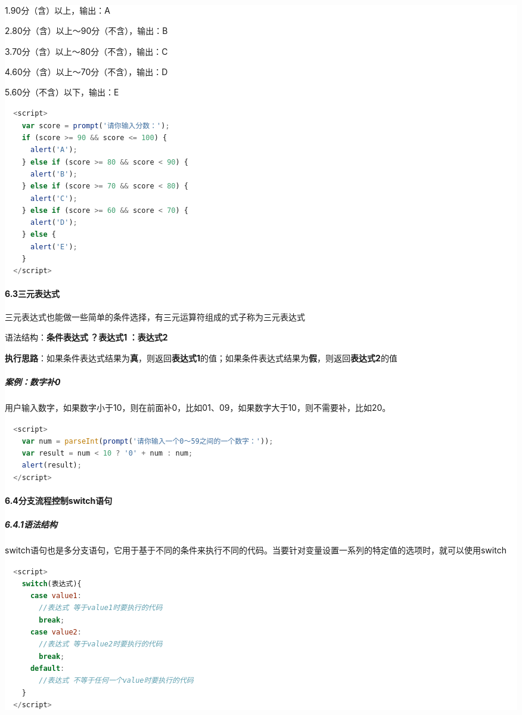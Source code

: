 1.90分（含）以上，输出：A

2.80分（含）以上～90分（不含），输出：B

3.70分（含）以上～80分（不含），输出：C

4.60分（含）以上～70分（不含），输出：D

5.60分（不含）以下，输出：E

```js
  <script>
    var score = prompt('请你输入分数：');
    if (score >= 90 && score <= 100) {
      alert('A');
    } else if (score >= 80 && score < 90) {
      alert('B');
    } else if (score >= 70 && score < 80) {
      alert('C');
    } else if (score >= 60 && score < 70) {
      alert('D');
    } else {
      alert('E');
    }
  </script>
```

#### 6.3三元表达式

三元表达式也能做一些简单的条件选择，有三元运算符组成的式子称为三元表达式

语法结构：**条件表达式 ？表达式1 ：表达式2**

**执行思路**：如果条件表达式结果为**真**，则返回**表达式1**的值；如果条件表达式结果为**假**，则返回**表达式2**的值

##### 案例：数字补0

用户输入数字，如果数字小于10，则在前面补0，比如01、09，如果数字大于10，则不需要补，比如20。

```js
  <script>
    var num = parseInt(prompt('请你输入一个0～59之间的一个数字：'));
    var result = num < 10 ? '0' + num : num;
    alert(result);
  </script>
```

#### 6.4分支流程控制switch语句

##### 6.4.1语法结构

switch语句也是多分支语句，它用于基于不同的条件来执行不同的代码。当要针对变量设置一系列的特定值的选项时，就可以使用switch

```js
  <script>
    switch(表达式){
      case value1:
        //表达式 等于value1时要执行的代码
        break;
      case value2:
        //表达式 等于value2时要执行的代码
        break;
      default:
        //表达式 不等于任何一个value时要执行的代码
    }
  </script>
```
